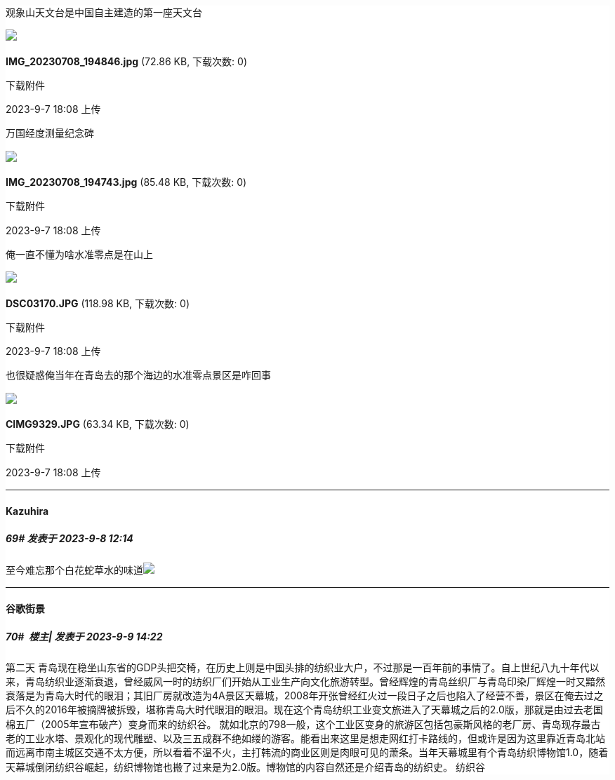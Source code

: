 观象山天文台是中国自主建造的第一座天文台

<img src="https://img.saraba1st.com/forum/202309/07/180850cuuttuu1n07trru5.jpg" referrerpolicy="no-referrer">

<strong>IMG_20230708_194846.jpg</strong> (72.86 KB, 下载次数: 0)

下载附件

2023-9-7 18:08 上传

万国经度测量纪念碑

<img src="https://img.saraba1st.com/forum/202309/07/180850np644sy8833piaa8.jpg" referrerpolicy="no-referrer">

<strong>IMG_20230708_194743.jpg</strong> (85.48 KB, 下载次数: 0)

下载附件

2023-9-7 18:08 上传

俺一直不懂为啥水准零点是在山上

<img src="https://img.saraba1st.com/forum/202309/07/180850mg1dggcf8zg19ayn.jpg" referrerpolicy="no-referrer">

<strong>DSC03170.JPG</strong> (118.98 KB, 下载次数: 0)

下载附件

2023-9-7 18:08 上传

也很疑惑俺当年在青岛去的那个海边的水准零点景区是咋回事

<img src="https://img.saraba1st.com/forum/202309/07/180849upkpu6euek5epehe.jpg" referrerpolicy="no-referrer">

<strong>CIMG9329.JPG</strong> (63.34 KB, 下载次数: 0)

下载附件

2023-9-7 18:08 上传


*****

####  Kazuhira  
##### 69#       发表于 2023-9-8 12:14

至今难忘那个白花蛇草水的味道<img src="https://static.saraba1st.com/image/smiley/face2017/068.png" referrerpolicy="no-referrer">


*****

####  谷歌街景  
##### 70#         楼主| 发表于 2023-9-9 14:22

第二天
 青岛现在稳坐山东省的GDP头把交椅，在历史上则是中国头排的纺织业大户，不过那是一百年前的事情了。自上世纪八九十年代以来，青岛纺织业逐渐衰退，曾经威风一时的纺织厂们开始从工业生产向文化旅游转型。曾经辉煌的青岛丝织厂与青岛印染厂辉煌一时又黯然衰落是为青岛大时代的眼泪；其旧厂房就改造为4A景区天幕城，2008年开张曾经红火过一段日子之后也陷入了经营不善，景区在俺去过之后不久的2016年被摘牌被拆毁，堪称青岛大时代眼泪的眼泪。现在这个青岛纺织工业变文旅进入了天幕城之后的2.0版，那就是由过去老国棉五厂（2005年宣布破产）变身而来的纺织谷。
 就如北京的798一般，这个工业区变身的旅游区包括包豪斯风格的老厂房、青岛现存最古老的工业水塔、景观化的现代雕塑、以及三五成群不绝如缕的游客。能看出来这里是想走网红打卡路线的，但或许是因为这里靠近青岛北站而远离市南主城区交通不太方便，所以看着不温不火，主打韩流的商业区则是肉眼可见的萧条。当年天幕城里有个青岛纺织博物馆1.0，随着天幕城倒闭纺织谷崛起，纺织博物馆也搬了过来是为2.0版。博物馆的内容自然还是介绍青岛的纺织史。
纺织谷
